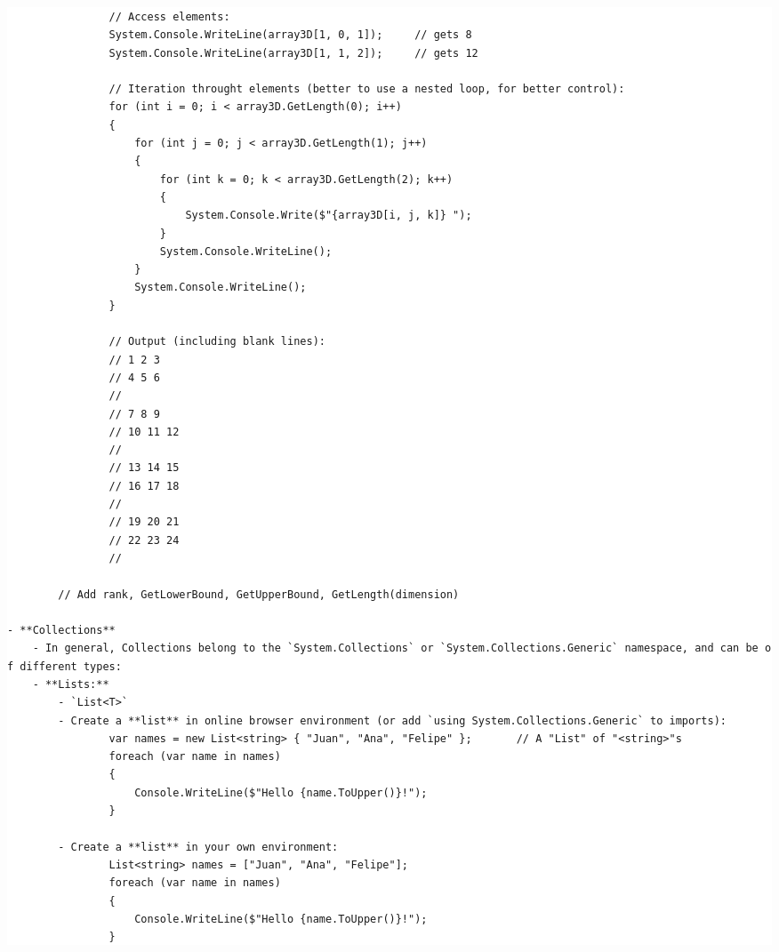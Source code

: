                     // Access elements:
                    System.Console.WriteLine(array3D[1, 0, 1]);     // gets 8
                    System.Console.WriteLine(array3D[1, 1, 2]);     // gets 12

                    // Iteration throught elements (better to use a nested loop, for better control):
                    for (int i = 0; i < array3D.GetLength(0); i++)
                    {
                        for (int j = 0; j < array3D.GetLength(1); j++)
                        {
                            for (int k = 0; k < array3D.GetLength(2); k++)
                            {
                                System.Console.Write($"{array3D[i, j, k]} ");
                            }
                            System.Console.WriteLine();
                        }
                        System.Console.WriteLine();
                    }

                    // Output (including blank lines): 
                    // 1 2 3
                    // 4 5 6
                    // 
                    // 7 8 9
                    // 10 11 12
                    //
                    // 13 14 15
                    // 16 17 18
                    //
                    // 19 20 21
                    // 22 23 24
                    //
            
            // Add rank, GetLowerBound, GetUpperBound, GetLength(dimension)

    - **Collections**
        - In general, Collections belong to the `System.Collections` or `System.Collections.Generic` namespace, and can be of different types:
        - **Lists:** 
            - `List<T>`
            - Create a **list** in online browser environment (or add `using System.Collections.Generic` to imports):
                    var names = new List<string> { "Juan", "Ana", "Felipe" };       // A "List" of "<string>"s
                    foreach (var name in names)
                    {
                        Console.WriteLine($"Hello {name.ToUpper()}!");
                    }
            
            - Create a **list** in your own environment:
                    List<string> names = ["Juan", "Ana", "Felipe"];
                    foreach (var name in names)
                    {
                        Console.WriteLine($"Hello {name.ToUpper()}!");
                    }
            
